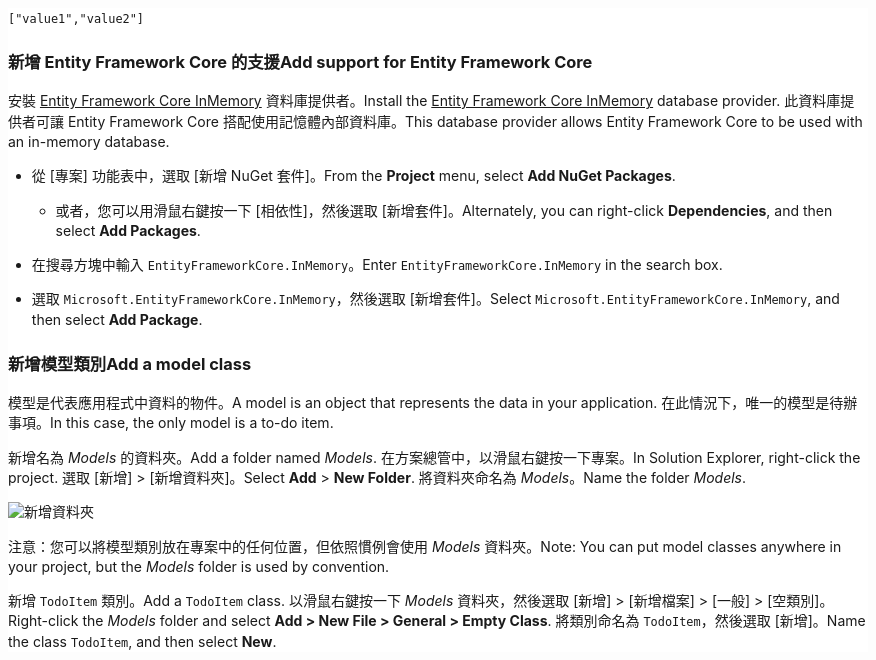```
["value1","value2"]
```

### <a name="add-support-for-entity-framework-core"></a><span data-ttu-id="2c6c3-130">新增 Entity Framework Core 的支援</span><span class="sxs-lookup"><span data-stu-id="2c6c3-130">Add support for Entity Framework Core</span></span>

<span data-ttu-id="2c6c3-131">安裝 [Entity Framework Core InMemory](https://docs.microsoft.com/ef/core/providers/in-memory/) 資料庫提供者。</span><span class="sxs-lookup"><span data-stu-id="2c6c3-131">Install the [Entity Framework Core InMemory](https://docs.microsoft.com/ef/core/providers/in-memory/) database provider.</span></span> <span data-ttu-id="2c6c3-132">此資料庫提供者可讓 Entity Framework Core 搭配使用記憶體內部資料庫。</span><span class="sxs-lookup"><span data-stu-id="2c6c3-132">This database provider allows Entity Framework Core to be used with an in-memory database.</span></span>

* <span data-ttu-id="2c6c3-133">從 [專案] 功能表中，選取 [新增 NuGet 套件]。</span><span class="sxs-lookup"><span data-stu-id="2c6c3-133">From the **Project** menu, select **Add NuGet Packages**.</span></span> 

  *  <span data-ttu-id="2c6c3-134">或者，您可以用滑鼠右鍵按一下 [相依性]，然後選取 [新增套件]。</span><span class="sxs-lookup"><span data-stu-id="2c6c3-134">Alternately, you can right-click **Dependencies**, and then select **Add Packages**.</span></span>

* <span data-ttu-id="2c6c3-135">在搜尋方塊中輸入 `EntityFrameworkCore.InMemory`。</span><span class="sxs-lookup"><span data-stu-id="2c6c3-135">Enter `EntityFrameworkCore.InMemory` in the search box.</span></span>
* <span data-ttu-id="2c6c3-136">選取 `Microsoft.EntityFrameworkCore.InMemory`，然後選取 [新增套件]。</span><span class="sxs-lookup"><span data-stu-id="2c6c3-136">Select `Microsoft.EntityFrameworkCore.InMemory`, and then select **Add Package**.</span></span>

### <a name="add-a-model-class"></a><span data-ttu-id="2c6c3-137">新增模型類別</span><span class="sxs-lookup"><span data-stu-id="2c6c3-137">Add a model class</span></span>

<span data-ttu-id="2c6c3-138">模型是代表應用程式中資料的物件。</span><span class="sxs-lookup"><span data-stu-id="2c6c3-138">A model is an object that represents the data in your application.</span></span> <span data-ttu-id="2c6c3-139">在此情況下，唯一的模型是待辦事項。</span><span class="sxs-lookup"><span data-stu-id="2c6c3-139">In this case, the only model is a to-do item.</span></span>

<span data-ttu-id="2c6c3-140">新增名為 *Models* 的資料夾。</span><span class="sxs-lookup"><span data-stu-id="2c6c3-140">Add a folder named *Models*.</span></span> <span data-ttu-id="2c6c3-141">在方案總管中，以滑鼠右鍵按一下專案。</span><span class="sxs-lookup"><span data-stu-id="2c6c3-141">In Solution Explorer, right-click the project.</span></span> <span data-ttu-id="2c6c3-142">選取 [新增] > [新增資料夾]。</span><span class="sxs-lookup"><span data-stu-id="2c6c3-142">Select **Add** > **New Folder**.</span></span> <span data-ttu-id="2c6c3-143">將資料夾命名為 *Models*。</span><span class="sxs-lookup"><span data-stu-id="2c6c3-143">Name the folder *Models*.</span></span>

![新增資料夾](first-web-api-mac/_static/folder.png)

<span data-ttu-id="2c6c3-145">注意：您可以將模型類別放在專案中的任何位置，但依照慣例會使用 *Models* 資料夾。</span><span class="sxs-lookup"><span data-stu-id="2c6c3-145">Note: You can put model classes anywhere in your project, but the *Models* folder is used by convention.</span></span>

<span data-ttu-id="2c6c3-146">新增 `TodoItem` 類別。</span><span class="sxs-lookup"><span data-stu-id="2c6c3-146">Add a `TodoItem` class.</span></span> <span data-ttu-id="2c6c3-147">以滑鼠右鍵按一下 *Models* 資料夾，然後選取 [新增] > [新增檔案] > [一般] > [空類別]。</span><span class="sxs-lookup"><span data-stu-id="2c6c3-147">Right-click the *Models* folder and select **Add > New File > General > Empty Class**.</span></span> <span data-ttu-id="2c6c3-148">將類別命名為 `TodoItem`，然後選取 [新增]。</span><span class="sxs-lookup"><span data-stu-id="2c6c3-148">Name the class `TodoItem`, and then select **New**.</span></span>

